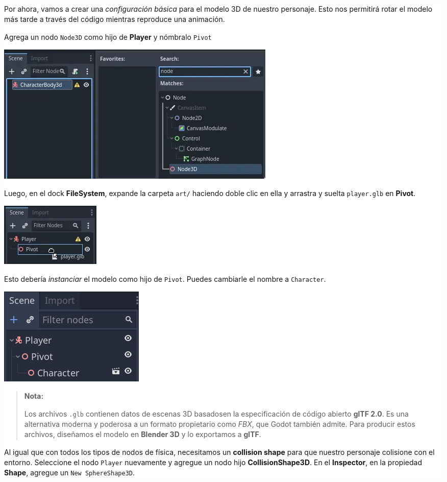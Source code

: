 Por ahora, vamos a crear una _configuración básica_ para el modelo 3D de nuestro personaje. Esto nos permitirá rotar el modelo más tarde a través del código mientras reproduce una animación.

Agrega un nodo `Node3D` como hijo de **Player** y nómbralo `Pivot`

![adding_node3D](./img/adding_node3D.webp)

Luego, en el dock **FileSystem**, expande la carpeta `art/` haciendo doble clic en ella y arrastra y suelta `player.glb` en **Pivot**.

![02.instantiating_the_model](./img/02.instantiating_the_model.webp)

Esto debería _instanciar_ el modelo como hijo de `Pivot`. Puedes cambiarle el nombre a `Character`.

![03.scene_structure](./img/03.scene_structure.png)

> **Nota:**
>
> Los archivos `.glb` contienen datos de escenas 3D basados ​​en la especificación de código abierto **glTF 2.0**. Es una alternativa moderna y poderosa a un formato propietario como _FBX_, que Godot también admite. Para producir estos archivos, diseñamos el modelo en **Blender 3D** y lo exportamos a **glTF**.

Al igual que con todos los tipos de nodos de física, necesitamos un **collision shape** para que nuestro personaje colisione con el entorno. Seleccione el nodo `Player` nuevamente y agregue un nodo hijo **CollisionShape3D**. En el **Inspector**, en la propiedad **Shape**, agregue un `New SphereShape3D`.
